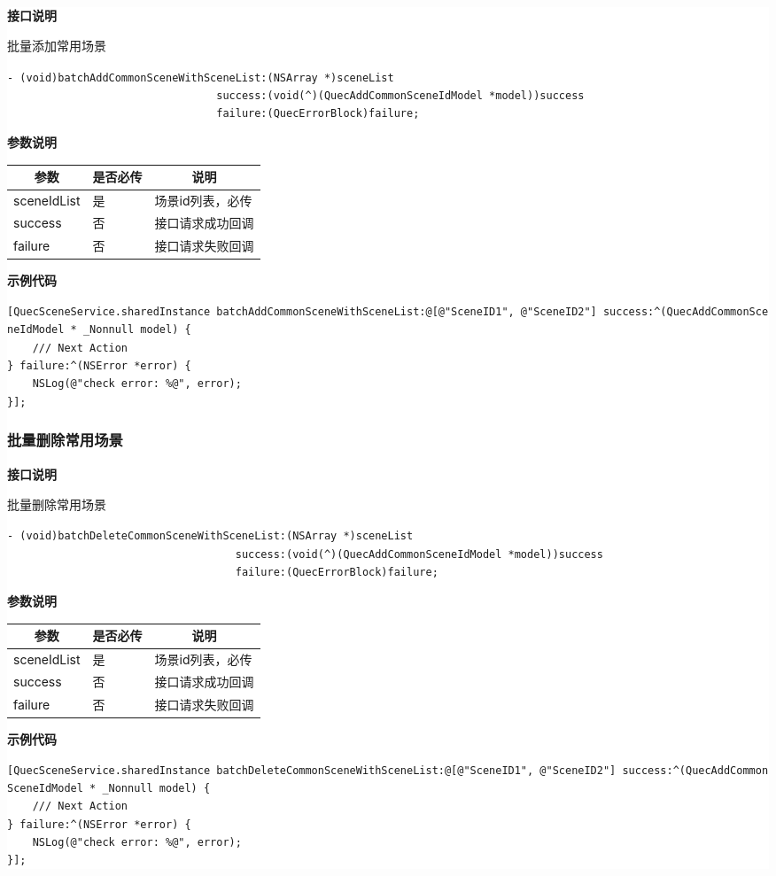 **接口说明**

批量添加常用场景

```objc
- (void)batchAddCommonSceneWithSceneList:(NSArray *)sceneList
                                 success:(void(^)(QuecAddCommonSceneIdModel *model))success
                                 failure:(QuecErrorBlock)failure;
```

**参数说明**

| 参数          | 是否必传 | 说明               |
|-------------|------|------------------|
| sceneIdList | 是    | 场景id列表，必传        |
| success |	否|接口请求成功回调	| 
| failure |	否|接口请求失败回调	|

**示例代码**

```objc
[QuecSceneService.sharedInstance batchAddCommonSceneWithSceneList:@[@"SceneID1", @"SceneID2"] success:^(QuecAddCommonSceneIdModel * _Nonnull model) {
    /// Next Action
} failure:^(NSError *error) {
    NSLog(@"check error: %@", error);
}];
```

### 批量删除常用场景

**接口说明**

批量删除常用场景

```objc
- (void)batchDeleteCommonSceneWithSceneList:(NSArray *)sceneList
                                    success:(void(^)(QuecAddCommonSceneIdModel *model))success
                                    failure:(QuecErrorBlock)failure;
```

**参数说明**

| 参数          | 是否必传 | 说明               |
|-------------|------|------------------|
| sceneIdList | 是    | 场景id列表，必传        |
| success |	否|接口请求成功回调	| 
| failure |	否|接口请求失败回调	|

**示例代码**

```objc
[QuecSceneService.sharedInstance batchDeleteCommonSceneWithSceneList:@[@"SceneID1", @"SceneID2"] success:^(QuecAddCommonSceneIdModel * _Nonnull model) {
    /// Next Action
} failure:^(NSError *error) {
    NSLog(@"check error: %@", error);
}];
```
